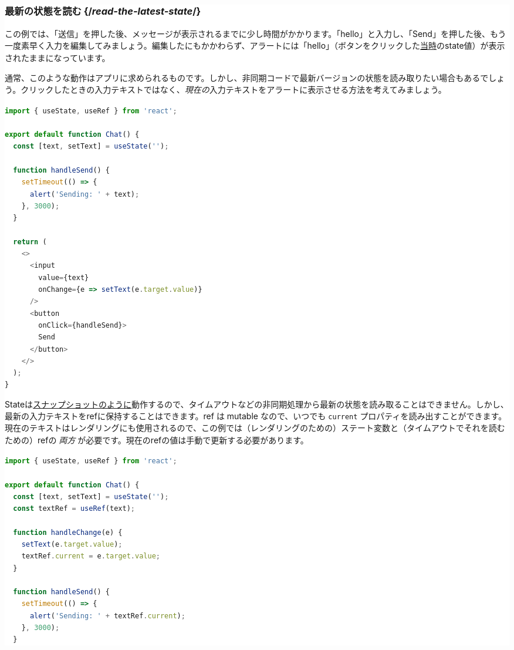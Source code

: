</Sandpack>

</Solution>

### 最新の状態を読む {/*read-the-latest-state*/}

この例では、「送信」を押した後、メッセージが表示されるまでに少し時間がかかります。「hello」と入力し、「Send」を押した後、もう一度素早く入力を編集してみましょう。編集したにもかかわらず、アラートには「hello」（ボタンをクリックした[当時](/learn/state-as-a-snapshot#state-over-time)のstate値）が表示されたままになっています。

通常、このような動作はアプリに求められるものです。しかし、非同期コードで最新バージョンの状態を読み取りたい場合もあるでしょう。クリックしたときの入力テキストではなく、*現在の*入力テキストをアラートに表示させる方法を考えてみましょう。
<Sandpack>

```js
import { useState, useRef } from 'react';

export default function Chat() {
  const [text, setText] = useState('');

  function handleSend() {
    setTimeout(() => {
      alert('Sending: ' + text);
    }, 3000);
  }

  return (
    <>
      <input
        value={text}
        onChange={e => setText(e.target.value)}
      />
      <button
        onClick={handleSend}>
        Send
      </button>
    </>
  );
}
```

</Sandpack>

<Solution>

Stateは[スナップショットのように](/learn/state-as-a-snapshot)動作するので、タイムアウトなどの非同期処理から最新の状態を読み取ることはできません。しかし、最新の入力テキストをrefに保持することはできます。ref は mutable なので、いつでも `current` プロパティを読み出すことができます。現在のテキストはレンダリングにも使用されるので、この例では（レンダリングのための）ステート変数と（タイムアウトでそれを読むための）refの *両方* が必要です。現在のrefの値は手動で更新する必要があります。

<Sandpack>

```js
import { useState, useRef } from 'react';

export default function Chat() {
  const [text, setText] = useState('');
  const textRef = useRef(text);

  function handleChange(e) {
    setText(e.target.value);
    textRef.current = e.target.value;
  }

  function handleSend() {
    setTimeout(() => {
      alert('Sending: ' + textRef.current);
    }, 3000);
  }

```